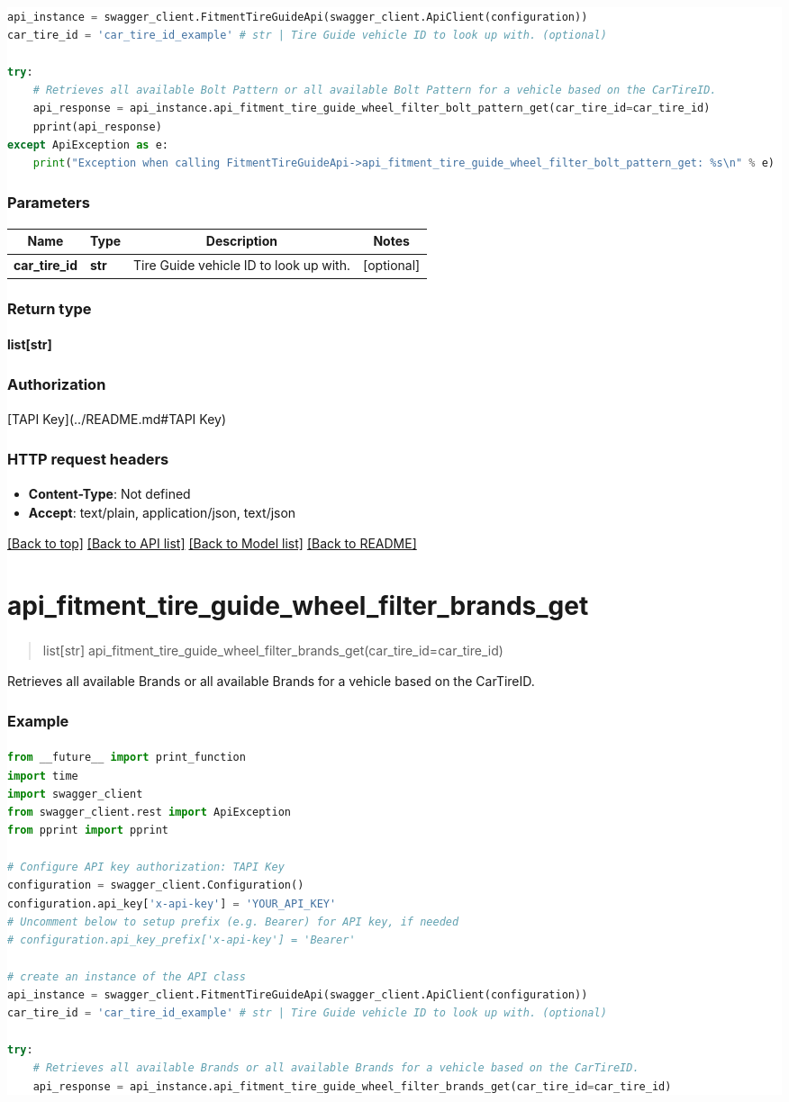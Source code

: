 ```python
api_instance = swagger_client.FitmentTireGuideApi(swagger_client.ApiClient(configuration))
car_tire_id = 'car_tire_id_example' # str | Tire Guide vehicle ID to look up with. (optional)

try:
    # Retrieves all available Bolt Pattern or all available Bolt Pattern for a vehicle based on the CarTireID.
    api_response = api_instance.api_fitment_tire_guide_wheel_filter_bolt_pattern_get(car_tire_id=car_tire_id)
    pprint(api_response)
except ApiException as e:
    print("Exception when calling FitmentTireGuideApi->api_fitment_tire_guide_wheel_filter_bolt_pattern_get: %s\n" % e)
```

### Parameters

Name | Type | Description  | Notes
------------- | ------------- | ------------- | -------------
 **car_tire_id** | **str**| Tire Guide vehicle ID to look up with. | [optional] 

### Return type

**list[str]**

### Authorization

[TAPI Key](../README.md#TAPI Key)

### HTTP request headers

 - **Content-Type**: Not defined
 - **Accept**: text/plain, application/json, text/json

[[Back to top]](#) [[Back to API list]](../README.md#documentation-for-api-endpoints) [[Back to Model list]](../README.md#documentation-for-models) [[Back to README]](../README.md)

# **api_fitment_tire_guide_wheel_filter_brands_get**
> list[str] api_fitment_tire_guide_wheel_filter_brands_get(car_tire_id=car_tire_id)

Retrieves all available Brands or all available Brands for a vehicle based on the CarTireID.

### Example
```python
from __future__ import print_function
import time
import swagger_client
from swagger_client.rest import ApiException
from pprint import pprint

# Configure API key authorization: TAPI Key
configuration = swagger_client.Configuration()
configuration.api_key['x-api-key'] = 'YOUR_API_KEY'
# Uncomment below to setup prefix (e.g. Bearer) for API key, if needed
# configuration.api_key_prefix['x-api-key'] = 'Bearer'

# create an instance of the API class
api_instance = swagger_client.FitmentTireGuideApi(swagger_client.ApiClient(configuration))
car_tire_id = 'car_tire_id_example' # str | Tire Guide vehicle ID to look up with. (optional)

try:
    # Retrieves all available Brands or all available Brands for a vehicle based on the CarTireID.
    api_response = api_instance.api_fitment_tire_guide_wheel_filter_brands_get(car_tire_id=car_tire_id)
```